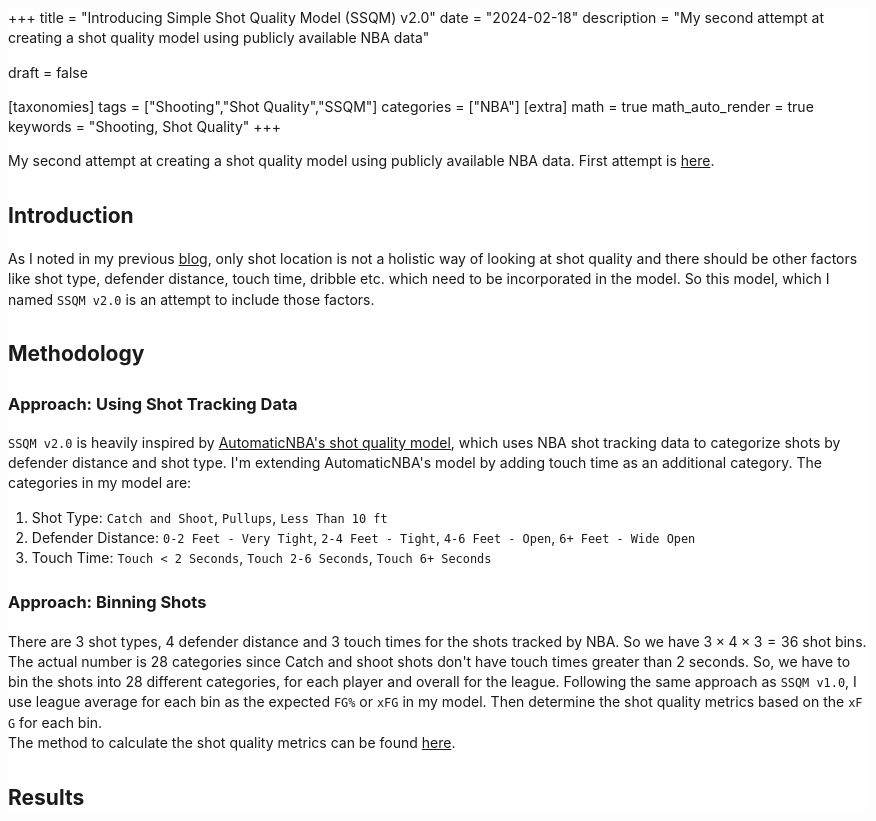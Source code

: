 +++
title = "Introducing Simple Shot Quality Model (SSQM) v2.0"
date = "2024-02-18"
description = "My second attempt at creating a shot quality model using publicly available NBA data"

draft = false

[taxonomies]
tags = ["Shooting","Shot Quality","SSQM"]
categories = ["NBA"]
[extra]
math = true
math_auto_render = true
keywords = "Shooting, Shot Quality"
+++

My second attempt at creating a shot quality model using publicly available NBA data. First attempt is [here](https://blog.sradjoker.cc/posts/nba-shot-quality-1/).

## Introduction
As I noted in my previous [blog](https://blog.sradjoker.cc/posts/nba-shot-quality-1/), only shot location is not a holistic way of looking at shot quality and there should be other factors like shot type, defender distance, touch time, dribble etc. which need to be incorporated in the model. So this model, which I named `SSQM v2.0` is an attempt to include those factors. 

## Methodology
### Approach: Using Shot Tracking Data
`SSQM v2.0` is heavily inspired by [AutomaticNBA's shot quality model](https://twitter.com/automaticnba/status/1734321299680305235?s=20), which uses NBA shot tracking data to categorize shots by defender distance and shot type. I'm extending AutomaticNBA's model by adding touch time as an additional category.
The categories in my model are:
1. Shot Type: `Catch and Shoot`, `Pullups`, `Less Than 10 ft`
2. Defender Distance: `0-2 Feet - Very Tight`, `2-4 Feet - Tight`, `4-6 Feet - Open`, `6+ Feet - Wide Open`
3. Touch Time: `Touch < 2 Seconds`, `Touch 2-6 Seconds`, `Touch 6+ Seconds`

### Approach: Binning Shots
There are 3 shot types, 4 defender distance and 3 touch times for the shots tracked by NBA. So we have $3\times 4\times 3=36$ shot bins. The actual number is 28 categories since Catch and shoot shots don't have touch times greater than 2 seconds. So, we have to bin the shots into 28 different categories, for each player and overall for the league. Following the same approach as `SSQM v1.0`, I use league average for each bin as the expected `FG%` or `xFG` in my model. Then determine the shot quality metrics based on the `xFG` for each bin.  
The method to calculate the shot quality metrics can be found [here](https://blog.sradjoker.cc/posts/nba-shot-quality-1/#developing-the-shot-quality-model-metrics).

## Results
